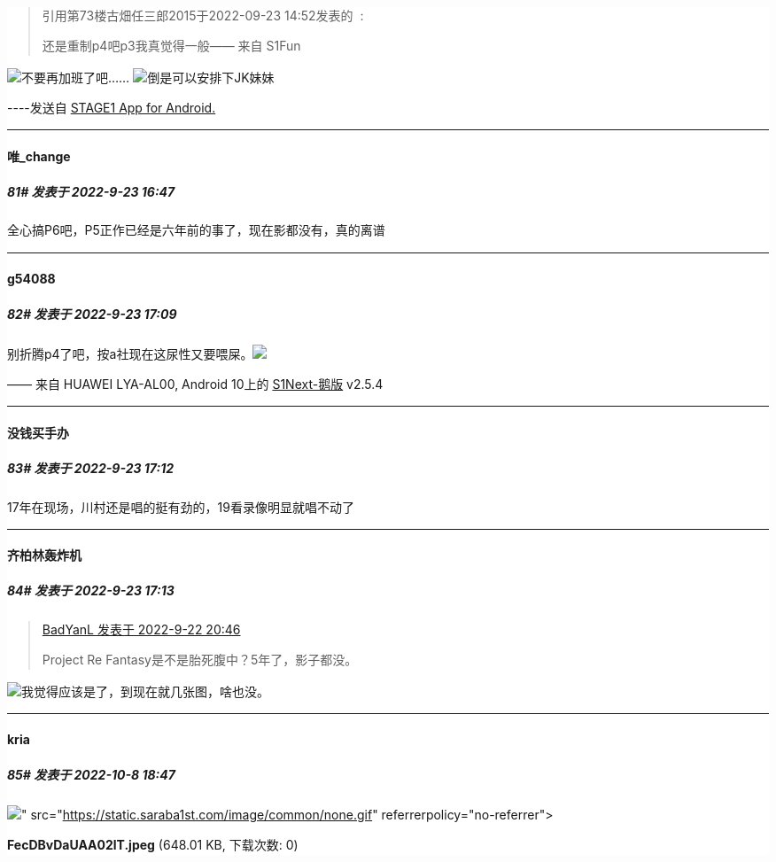 <blockquote>引用第73楼古畑任三郎2015于2022-09-23 14:52发表的  :

还是重制p4吧p3我真觉得一般—— 来自 S1Fun</blockquote>
<img src="https://static.saraba1st.com/image/smiley/face2017/001.png" referrerpolicy="no-referrer">不要再加班了吧……
<img src="https://static.saraba1st.com/image/smiley/face2017/032.png" referrerpolicy="no-referrer">倒是可以安排下JK妹妹

----发送自 [STAGE1 App for Android.](http://stage1.5j4m.com/?1.37)

*****

####  唯_change  
##### 81#       发表于 2022-9-23 16:47

全心搞P6吧，P5正作已经是六年前的事了，现在影都没有，真的离谱



*****

####  g54088  
##### 82#       发表于 2022-9-23 17:09

别折腾p4了吧，按a社现在这尿性又要喂屎。<img src="https://static.saraba1st.com/image/smiley/face2017/067.png" referrerpolicy="no-referrer">

—— 来自 HUAWEI LYA-AL00, Android 10上的 [S1Next-鹅版](https://github.com/ykrank/S1-Next/releases) v2.5.4



*****

####  没钱买手办  
##### 83#       发表于 2022-9-23 17:12

17年在现场，川村还是唱的挺有劲的，19看录像明显就唱不动了

*****

####  齐柏林轰炸机  
##### 84#       发表于 2022-9-23 17:13

<blockquote><a href="httphttps://bbs.saraba1st.com/2b/forum.php?mod=redirect&amp;goto=findpost&amp;pid=57601312&amp;ptid=2096094" target="_blank">BadYanL 发表于 2022-9-22 20:46</a>

Project Re Fantasy是不是胎死腹中？5年了，影子都没。</blockquote>
<img src="https://static.saraba1st.com/image/smiley/face2017/067.png" referrerpolicy="no-referrer">我觉得应该是了，到现在就几张图，啥也没。

*****

####  kria  
##### 85#       发表于 2022-10-8 18:47

<img src="https://img.saraba1st.com/forum/202210/08/184712izmxx5imgs00gxip.jpeg" referrerpolicy="no-referrer">" src="https://static.saraba1st.com/image/common/none.gif" referrerpolicy="no-referrer">

<strong>FecDBvDaUAA02lT.jpeg</strong> (648.01 KB, 下载次数: 0)
